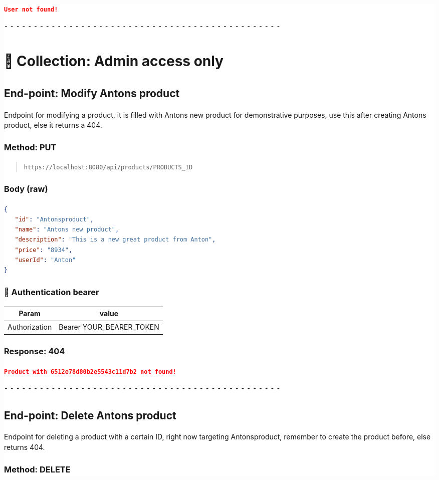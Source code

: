 ```json
User not found!
```

⁃ ⁃ ⁃ ⁃ ⁃ ⁃ ⁃ ⁃ ⁃ ⁃ ⁃ ⁃ ⁃ ⁃ ⁃ ⁃ ⁃ ⁃ ⁃ ⁃ ⁃ ⁃ ⁃ ⁃ ⁃ ⁃ ⁃ ⁃ ⁃ ⁃ ⁃ ⁃ ⁃ ⁃ ⁃ ⁃ ⁃ ⁃ ⁃ ⁃ ⁃ ⁃ ⁃ ⁃ ⁃ ⁃ ⁃

# 📁 Collection: Admin access only

## End-point: Modify Antons product

Endpoint for modifying a product, it is filled with Antons new product for demonstrative purposes, use this after creating Antons product, else it returns a 404.

### Method: PUT

> ```
> https://localhost:8080/api/products/PRODUCTS_ID
> ```

### Body (**raw**)

```json
{
   "id": "Antonsproduct",
   "name": "Antons new product",
   "description": "This is a new great product from Anton",
   "price": "8934",
   "userId": "Anton"
}
```

### 🔑 Authentication bearer

| Param | value                    |
| ----- |--------------------------|
| Authorization | Bearer YOUR_BEARER_TOKEN |

### Response: 404

```json
Product with 6512e78d80b2e5543c11d7b2 not found!
```

⁃ ⁃ ⁃ ⁃ ⁃ ⁃ ⁃ ⁃ ⁃ ⁃ ⁃ ⁃ ⁃ ⁃ ⁃ ⁃ ⁃ ⁃ ⁃ ⁃ ⁃ ⁃ ⁃ ⁃ ⁃ ⁃ ⁃ ⁃ ⁃ ⁃ ⁃ ⁃ ⁃ ⁃ ⁃ ⁃ ⁃ ⁃ ⁃ ⁃ ⁃ ⁃ ⁃ ⁃ ⁃ ⁃ ⁃

## End-point: Delete Antons product

Endpoint for deleting a product with a certain ID, right now targeting Antonsproduct, remember to create the product before, else returns 404.

### Method: DELETE
